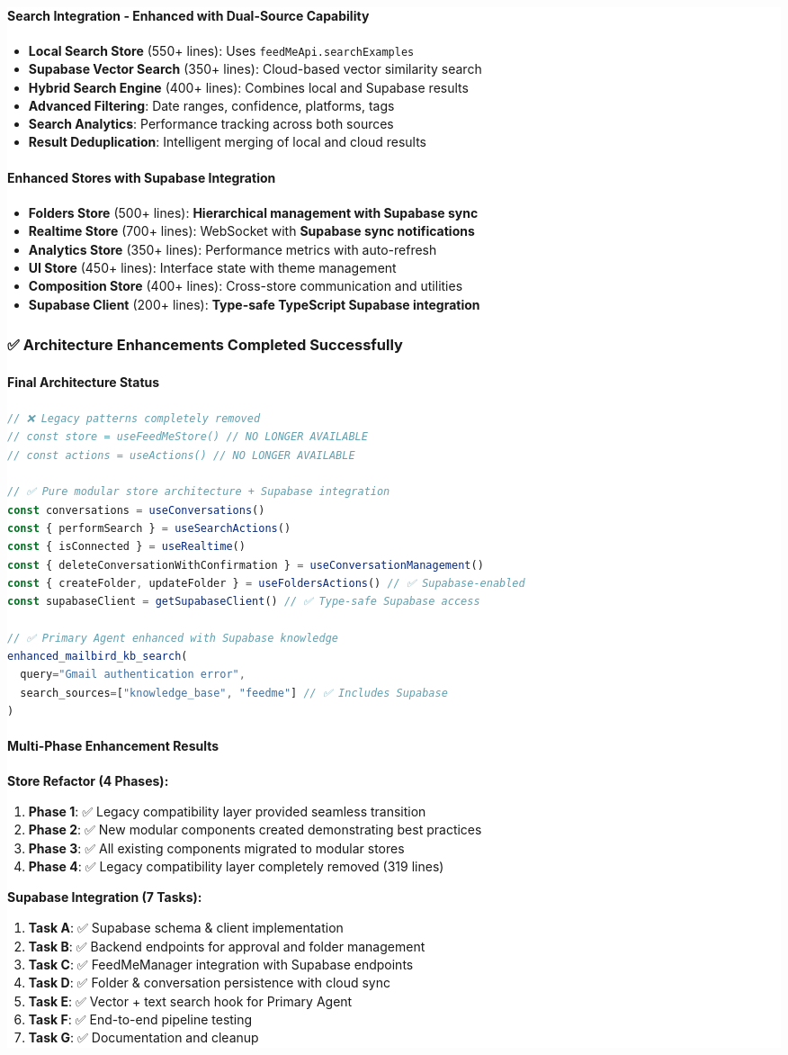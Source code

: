 #### **Search Integration** - Enhanced with Dual-Source Capability
- **Local Search Store** (550+ lines): Uses `feedMeApi.searchExamples`
- **Supabase Vector Search** (350+ lines): Cloud-based vector similarity search
- **Hybrid Search Engine** (400+ lines): Combines local and Supabase results
- **Advanced Filtering**: Date ranges, confidence, platforms, tags
- **Search Analytics**: Performance tracking across both sources
- **Result Deduplication**: Intelligent merging of local and cloud results

#### **Enhanced Stores with Supabase Integration**
- **Folders Store** (500+ lines): **Hierarchical management with Supabase sync**
- **Realtime Store** (700+ lines): WebSocket with **Supabase sync notifications**
- **Analytics Store** (350+ lines): Performance metrics with auto-refresh
- **UI Store** (450+ lines): Interface state with theme management
- **Composition Store** (400+ lines): Cross-store communication and utilities
- **Supabase Client** (200+ lines): **Type-safe TypeScript Supabase integration**

### ✅ Architecture Enhancements Completed Successfully

#### Final Architecture Status
```typescript
// ❌ Legacy patterns completely removed
// const store = useFeedMeStore() // NO LONGER AVAILABLE
// const actions = useActions() // NO LONGER AVAILABLE

// ✅ Pure modular store architecture + Supabase integration
const conversations = useConversations()
const { performSearch } = useSearchActions()
const { isConnected } = useRealtime()
const { deleteConversationWithConfirmation } = useConversationManagement()
const { createFolder, updateFolder } = useFoldersActions() // ✅ Supabase-enabled
const supabaseClient = getSupabaseClient() // ✅ Type-safe Supabase access

// ✅ Primary Agent enhanced with Supabase knowledge
enhanced_mailbird_kb_search(
  query="Gmail authentication error",
  search_sources=["knowledge_base", "feedme"] // ✅ Includes Supabase
)
```

#### Multi-Phase Enhancement Results
**Store Refactor (4 Phases):**
1. **Phase 1**: ✅ Legacy compatibility layer provided seamless transition
2. **Phase 2**: ✅ New modular components created demonstrating best practices
3. **Phase 3**: ✅ All existing components migrated to modular stores
4. **Phase 4**: ✅ Legacy compatibility layer completely removed (319 lines)

**Supabase Integration (7 Tasks):**
1. **Task A**: ✅ Supabase schema & client implementation
2. **Task B**: ✅ Backend endpoints for approval and folder management
3. **Task C**: ✅ FeedMeManager integration with Supabase endpoints
4. **Task D**: ✅ Folder & conversation persistence with cloud sync
5. **Task E**: ✅ Vector + text search hook for Primary Agent
6. **Task F**: ✅ End-to-end pipeline testing
7. **Task G**: ✅ Documentation and cleanup
